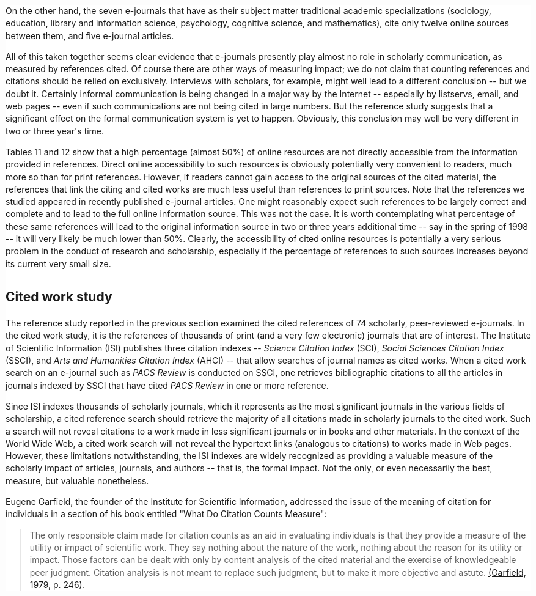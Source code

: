 On the other hand, the seven e-journals that have as their subject matter traditional academic specializations (sociology, education, library and information science, psychology, cognitive science, and mathematics), cite only twelve online sources between them, and five e-journal articles.

All of this taken together seems clear evidence that e-journals presently play almost no role in scholarly communication, as measured by references cited. Of course there are other ways of measuring impact; we do not claim that counting references and citations should be relied on exclusively. Interviews with scholars, for example, might well lead to a different conclusion -- but we doubt it. Certainly informal communication is being changed in a major way by the Internet -- especially by listservs, email, and web pages -- even if such communications are not being cited in large numbers. But the reference study suggests that a significant effect on the formal communication system is yet to happen. Obviously, this conclusion may well be very different in two or three year's time.

[Tables 11](#table11) and [12](#table12) show that a high percentage (almost 50%) of online resources are not directly accessible from the information provided in references. Direct online accessibility to such resources is obviously potentially very convenient to readers, much more so than for print references. However, if readers cannot gain access to the original sources of the cited material, the references that link the citing and cited works are much less useful than references to print sources. Note that the references we studied appeared in recently published e-journal articles. One might reasonably expect such references to be largely correct and complete and to lead to the full online information source. This was not the case. It is worth contemplating what percentage of these same references will lead to the original information source in two or three years additional time -- say in the spring of 1998 -- it will very likely be much lower than 50%. Clearly, the accessibility of cited online resources is potentially a very serious problem in the conduct of research and scholarship, especially if the percentage of references to such sources increases beyond its current very small size.

## Cited work study

The reference study reported in the previous section examined the cited references of 74 scholarly, peer-reviewed e-journals. In the cited work study, it is the references of thousands of print (and a very few electronic) journals that are of interest. The Institute of Scientific Information (ISI) publishes three citation indexes -- _Science Citation Index_ (SCI), _Social Sciences Citation Index_ (SSCI), and _Arts and Humanities Citation Index_ (AHCI) -- that allow searches of journal names as cited works. When a cited work search on an e-journal such as _PACS Review_ is conducted on SSCI, one retrieves bibliographic citations to all the articles in journals indexed by SSCI that have cited _PACS Review_ in one or more reference.

Since ISI indexes thousands of scholarly journals, which it represents as the most significant journals in the various fields of scholarship, a cited reference search should retrieve the majority of all citations made in scholarly journals to the cited work. Such a search will not reveal citations to a work made in less significant journals or in books and other materials. In the context of the World Wide Web, a cited work search will not reveal the hypertext links (analogous to citations) to works made in Web pages. However, these limitations notwithstanding, the ISI indexes are widely recognized as providing a valuable measure of the scholarly impact of articles, journals, and authors -- that is, the formal impact. Not the only, or even necessarily the best, measure, but valuable nonetheless.

Eugene Garfield, the founder of the [Institute for Scientific Information](http://www.isinet.com/), addressed the issue of the meaning of citation for individuals in a section of his book entitled "What Do Citation Counts Measure":

> The only responsible claim made for citation counts as an aid in evaluating individuals is that they provide a measure of the utility or impact of scientific work. They say nothing about the nature of the work, nothing about the reason for its utility or impact. Those factors can be dealt with only by content analysis of the cited material and the exercise of knowledgeable peer judgment. Citation analysis is not meant to replace such judgment, but to make it more objective and astute. [(Garfield, 1979, p. 246)](#garfield).
